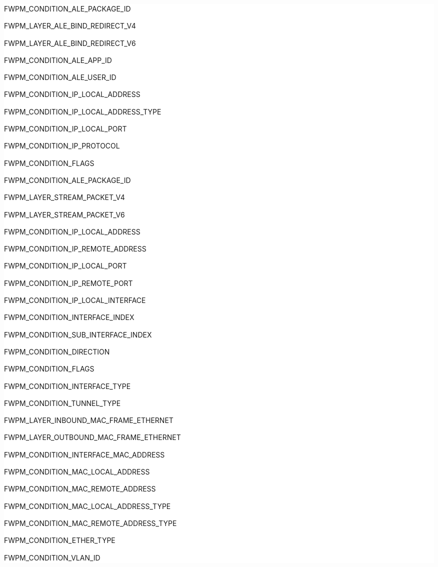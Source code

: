 <p>FWPM_CONDITION_ALE_PACKAGE_ID</p>
</td>
</tr>
<tr>
<td>
<p>FWPM_LAYER_ALE_BIND_REDIRECT_V4</p>
<p>FWPM_LAYER_ALE_BIND_REDIRECT_V6</p>
</td>
<td>
<p>FWPM_CONDITION_ALE_APP_ID</p>
<p>FWPM_CONDITION_ALE_USER_ID</p>
<p>FWPM_CONDITION_IP_LOCAL_ADDRESS</p>
<p>FWPM_CONDITION_IP_LOCAL_ADDRESS_TYPE</p>
<p>FWPM_CONDITION_IP_LOCAL_PORT</p>
<p>FWPM_CONDITION_IP_PROTOCOL</p>
<p>FWPM_CONDITION_FLAGS</p>
<p>FWPM_CONDITION_ALE_PACKAGE_ID</p>
</td>
</tr>
<tr>
<td>
<p>FWPM_LAYER_STREAM_PACKET_V4</p>
<p>FWPM_LAYER_STREAM_PACKET_V6</p>
</td>
<td>
<p>FWPM_CONDITION_IP_LOCAL_ADDRESS</p>
<p>FWPM_CONDITION_IP_REMOTE_ADDRESS</p>
<p>FWPM_CONDITION_IP_LOCAL_PORT</p>
<p>FWPM_CONDITION_IP_REMOTE_PORT</p>
<p>FWPM_CONDITION_IP_LOCAL_INTERFACE</p>
<p>FWPM_CONDITION_INTERFACE_INDEX</p>
<p>FWPM_CONDITION_SUB_INTERFACE_INDEX</p>
<p>FWPM_CONDITION_DIRECTION</p>
<p>FWPM_CONDITION_FLAGS</p>
<p>FWPM_CONDITION_INTERFACE_TYPE</p>
<p>FWPM_CONDITION_TUNNEL_TYPE</p>
</td>
</tr>
<tr>
<td>
<p>FWPM_LAYER_INBOUND_MAC_FRAME_ETHERNET</p>
<p>FWPM_LAYER_OUTBOUND_MAC_FRAME_ETHERNET</p>
</td>
<td>
<p>
FWPM_CONDITION_INTERFACE_MAC_ADDRESS
</p>
<p>
FWPM_CONDITION_MAC_LOCAL_ADDRESS
</p>
<p>
FWPM_CONDITION_MAC_REMOTE_ADDRESS
</p>
<p>
FWPM_CONDITION_MAC_LOCAL_ADDRESS_TYPE
</p>
<p>
FWPM_CONDITION_MAC_REMOTE_ADDRESS_TYPE
</p>
<p>
FWPM_CONDITION_ETHER_TYPE
</p>
<p>
FWPM_CONDITION_VLAN_ID